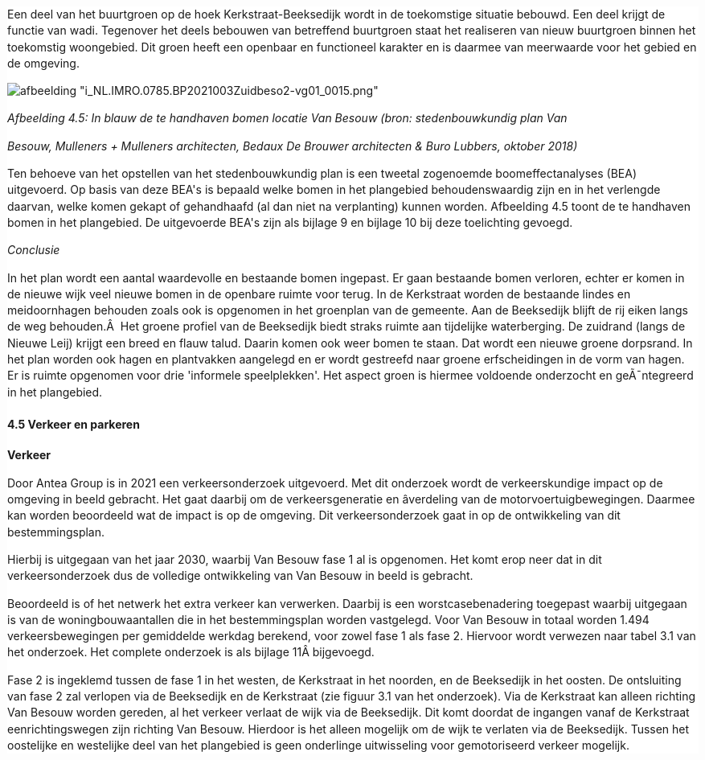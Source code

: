 Een deel van het buurtgroen op de hoek Kerkstraat\-Beeksedijk wordt in de toekomstige situatie bebouwd. Een deel krijgt de functie van wadi. Tegenover het deels bebouwen van betreffend buurtgroen staat het realiseren van nieuw buurtgroen binnen het toekomstig woongebied. Dit groen heeft een openbaar en functioneel karakter en is daarmee van meerwaarde voor het gebied en de omgeving.

![afbeelding "i_NL.IMRO.0785.BP2021003Zuidbeso2-vg01_0015.png"](i_NL.IMRO.0785.BP2021003Zuidbeso2-vg01_0015.png)

*Afbeelding 4\.5: In blauw de te handhaven bomen locatie Van Besouw (bron: stedenbouwkundig plan Van*

*Besouw, Mulleners \+ Mulleners architecten, Bedaux De Brouwer architecten \& Buro Lubbers, oktober 2018\)*

Ten behoeve van het opstellen van het stedenbouwkundig plan is een tweetal zogenoemde boomeffectanalyses (BEA) uitgevoerd. Op basis van deze BEA's is bepaald welke bomen in het plangebied behoudenswaardig zijn en in het verlengde daarvan, welke komen gekapt of gehandhaafd (al dan niet na verplanting) kunnen worden. Afbeelding 4\.5 toont de te handhaven bomen in het plangebied. De uitgevoerde BEA's zijn als bijlage 9 en bijlage 10 bij deze toelichting gevoegd.

*Conclusie*

In het plan wordt een aantal waardevolle en bestaande bomen ingepast. Er gaan bestaande bomen verloren, echter er komen in de nieuwe wijk veel nieuwe bomen in de openbare ruimte voor terug. In de Kerkstraat worden de bestaande lindes en meidoornhagen behouden zoals ook is opgenomen in het groenplan van de gemeente. Aan de Beeksedijk blijft de rij eiken langs de weg behouden.Â  Het groene profiel van de Beeksedijk biedt straks ruimte aan tijdelijke waterberging. De zuidrand (langs de Nieuwe Leij) krijgt een breed en flauw talud. Daarin komen ook weer bomen te staan. Dat wordt een nieuwe groene dorpsrand. In het plan worden ook hagen en plantvakken aangelegd en er wordt gestreefd naar groene erfscheidingen in de vorm van hagen. Er is ruimte opgenomen voor drie 'informele speelplekken'. Het aspect groen is hiermee voldoende onderzocht en geÃ¯ntegreerd in het plangebied.

#### 4\.5 Verkeer en parkeren

**Verkeer**

Door Antea Group is in 2021 een verkeersonderzoek uitgevoerd. Met dit onderzoek wordt de verkeerskundige impact op de omgeving in beeld gebracht. Het gaat daarbij om de verkeersgeneratie en âverdeling van de motorvoertuigbewegingen. Daarmee kan worden beoordeeld wat de impact is op de omgeving. Dit verkeersonderzoek gaat in op de ontwikkeling van dit bestemmingsplan.

Hierbij is uitgegaan van het jaar 2030, waarbij Van Besouw fase 1 al is opgenomen. Het komt erop neer dat in dit verkeersonderzoek dus de volledige ontwikkeling van Van Besouw in beeld is gebracht.

Beoordeeld is of het netwerk het extra verkeer kan verwerken. Daarbij is een worstcasebenadering toegepast waarbij uitgegaan is van de woningbouwaantallen die in het bestemmingsplan worden vastgelegd. Voor Van Besouw in totaal worden 1\.494 verkeersbewegingen per gemiddelde werkdag berekend, voor zowel fase 1 als fase 2\. Hiervoor wordt verwezen naar tabel 3\.1 van het onderzoek. Het complete onderzoek is als bijlage 11Â bijgevoegd.

Fase 2 is ingeklemd tussen de fase 1 in het westen, de Kerkstraat in het noorden, en de Beeksedijk in het oosten. De ontsluiting van fase 2 zal verlopen via de Beeksedijk en de Kerkstraat (zie figuur 3\.1 van het onderzoek). Via de Kerkstraat kan alleen richting Van Besouw worden gereden, al het verkeer verlaat de wijk via de Beeksedijk. Dit komt doordat de ingangen vanaf de Kerkstraat eenrichtingswegen zijn richting Van Besouw. Hierdoor is het alleen mogelijk om de wijk te verlaten via de Beeksedijk. Tussen het oostelijke en westelijke deel van het plangebied is geen onderlinge uitwisseling voor gemotoriseerd verkeer mogelijk.
